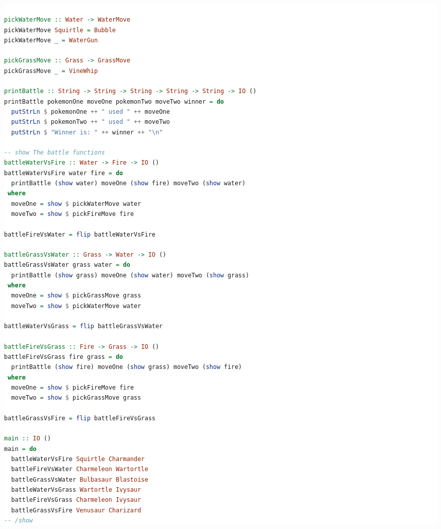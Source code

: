 ``` haskell active

pickWaterMove :: Water -> WaterMove
pickWaterMove Squirtle = Bubble
pickWaterMove _ = WaterGun

pickGrassMove :: Grass -> GrassMove
pickGrassMove _ = VineWhip

printBattle :: String -> String -> String -> String -> String -> IO ()
printBattle pokemonOne moveOne pokemonTwo moveTwo winner = do
  putStrLn $ pokemonOne ++ " used " ++ moveOne
  putStrLn $ pokemonTwo ++ " used " ++ moveTwo
  putStrLn $ "Winner is: " ++ winner ++ "\n"

-- show The battle functions
battleWaterVsFire :: Water -> Fire -> IO ()
battleWaterVsFire water fire = do
  printBattle (show water) moveOne (show fire) moveTwo (show water)
 where
  moveOne = show $ pickWaterMove water
  moveTwo = show $ pickFireMove fire

battleFireVsWater = flip battleWaterVsFire

battleGrassVsWater :: Grass -> Water -> IO ()
battleGrassVsWater grass water = do
  printBattle (show grass) moveOne (show water) moveTwo (show grass)
 where
  moveOne = show $ pickGrassMove grass
  moveTwo = show $ pickWaterMove water

battleWaterVsGrass = flip battleGrassVsWater

battleFireVsGrass :: Fire -> Grass -> IO ()
battleFireVsGrass fire grass = do
  printBattle (show fire) moveOne (show grass) moveTwo (show fire)
 where
  moveOne = show $ pickFireMove fire
  moveTwo = show $ pickGrassMove grass

battleGrassVsFire = flip battleFireVsGrass

main :: IO ()
main = do
  battleWaterVsFire Squirtle Charmander
  battleFireVsWater Charmeleon Wartortle
  battleGrassVsWater Bulbasaur Blastoise 
  battleWaterVsGrass Wartortle Ivysaur
  battleFireVsGrass Charmeleon Ivysaur
  battleGrassVsFire Venusaur Charizard
-- /show
```
